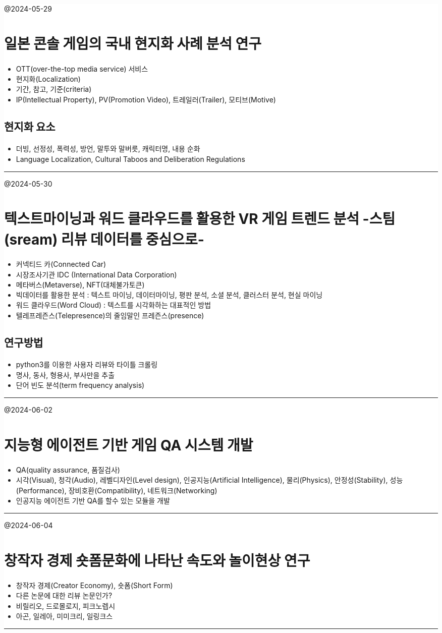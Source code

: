 
@2024-05-29
# 일본 콘솔 게임의 국내 현지화 사례 분석 연구
* OTT(over-the-top media service) 서비스
* 현지화(Localization)
* 기간, 참고, 기준(criteria)
* IP(Intellectual Property), PV(Promotion Video), 트레일러(Trailer), 모티브(Motive)

## 현지화 요소
* 더빙, 선정성, 폭력성, 방언, 말투와 말버릇, 캐릭터명, 내용 순화
* Language Localization, Cultural Taboos and Deliberation Regulations

---

@2024-05-30
# 텍스트마이닝과 워드 클라우드를 활용한 VR 게임 트렌드 분석 -스팀(sream) 리뷰 데이터를 중심으로-
* 커넥티드 카(Connected Car)
* 시장조사기관 IDC (International Data Corporation)
* 메타버스(Metaverse), NFT(대체불가토큰)
* 빅데이터를 활용한 분석 : 텍스트 마이닝, 데이터마이닝, 평판 분석, 소셜 분석, 클러스터 분석, 현실 마이닝
* 워드 클라우드(Word Cloud) : 텍스트를 시각화하는 대표적인 방법
* 텔레프레즌스(Telepresence)의 줄임말인 프레즌스(presence)

## 연구방법
* python3를 이용한 사용자 리뷰와 타이틀 크롤링
* 명사, 동사, 형용사, 부사만을 추출
* 단어 빈도 분석(term frequency analysis)

---

@2024-06-02
# 지능형 에이전트 기반 게임 QA 시스템 개발
* QA(quality assurance, 품질검사)
* 시각(Visual), 청각(Audio), 레벨디자인(Level design), 인공지능(Artificial Intelligence), 물리(Physics), 안정성(Stability), 성능(Performance), 장비호환(Compatibility), 네트워크(Networking)
* 인공지능 에이전트 기반 QA를 할수 있는 모듈을 개발

---

@2024-06-04
# 창작자 경제 숏폼문화에 나타난 속도와 놀이현상 연구
* 창작자 경제(Creator Economy), 숏폼(Short Form)
* 다른 논문에 대한 리뷰 논문인가?
* 비릴리오, 드로몰로지, 피크노렙시
* 아곤, 일레아, 미미크리, 일링크스

---